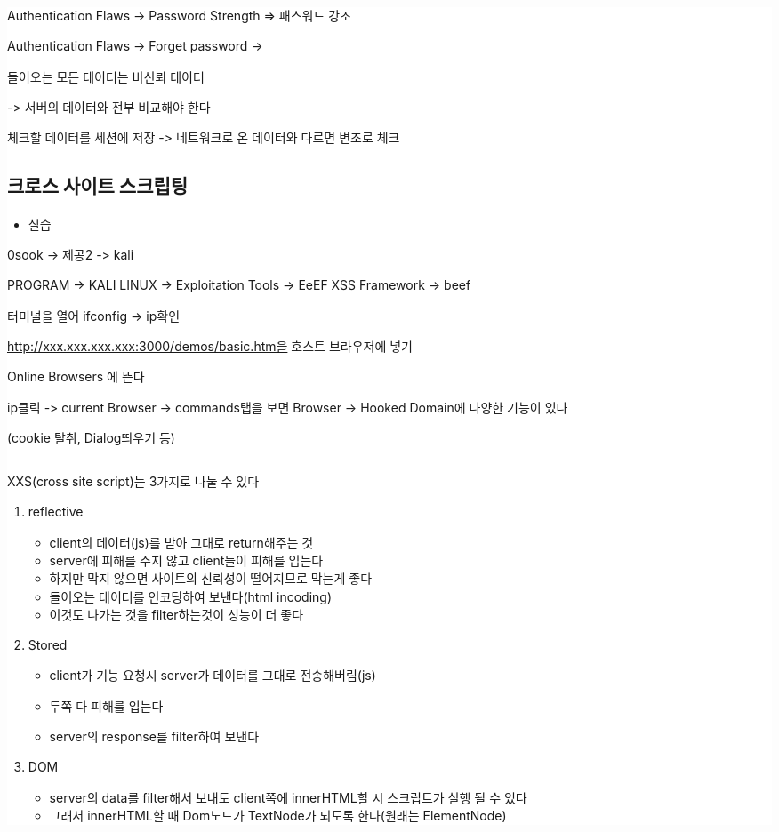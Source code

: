 Authentication Flaws -> Password Strength => 패스워드 강조



Authentication Flaws -> Forget password -> 



들어오는 모든 데이터는 비신뢰 데이터

-> 서버의 데이터와 전부 비교해야 한다

체크할 데이터를 세션에 저장 -> 네트워크로 온 데이터와 다르면 변조로 체크



## 크로스 사이트 스크립팅

* 실습



0sook -> 제공2 ->  kali

PROGRAM -> KALI LINUX -> Exploitation Tools -> EeEF XSS Framework -> beef

터미널을 열어 ifconfig -> ip확인



http://xxx.xxx.xxx.xxx:3000/demos/basic.htm을 호스트 브라우저에 넣기

Online Browsers 에 뜬다

ip클릭 -> current Browser -> commands탭을 보면 Browser -> Hooked Domain에 다양한 기능이 있다

(cookie 탈취, Dialog띄우기 등)



*****



XXS(cross site script)는 3가지로 나눌 수 있다

1. reflective 

   * client의 데이터(js)를 받아 그대로 return해주는 것
   * server에 피해를 주지 않고 client들이 피해를 입는다
   * 하지만 막지 않으면 사이트의 신뢰성이 떨어지므로 막는게 좋다
   * 들어오는 데이터를 인코딩하여 보낸다(html incoding)
   * 이것도 나가는 것을 filter하는것이 성능이 더 좋다

   

2. Stored

   * client가 기능 요청시 server가 데이터를 그대로 전송해버림(js) 

   * 두쪽 다 피해를 입는다

   * server의 response를 filter하여 보낸다

     

3. DOM
   * server의 data를 filter해서 보내도 client쪽에 innerHTML할 시 스크립트가 실행 될 수 있다
   * 그래서 innerHTML할 때 Dom노드가 TextNode가 되도록 한다(원래는 ElementNode)
